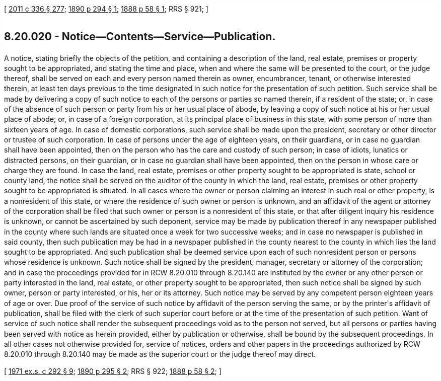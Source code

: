 \[ [2011 c 336 § 277](https://lawfilesext.leg.wa.gov/biennium/2011-12/Pdf/Bills/Session%20Laws/Senate/5045.SL.pdf?cite=2011%20c%20336%20§%20277); [1890 p 294 § 1](https://leg.wa.gov/CodeReviser/documents/sessionlaw/1890pam1.pdf#page=294?cite=1890%20p%20294%20§%201); [1888 p 58 § 1](https://leg.wa.gov/CodeReviser/Pages/session_laws.aspx?cite=1888%20p%2058%20§%201); RRS § 921; \]

## 8.20.020 - Notice—Contents—Service—Publication.
A notice, stating briefly the objects of the petition, and containing a description of the land, real estate, premises or property sought to be appropriated, and stating the time and place, when and where the same will be presented to the court, or the judge thereof, shall be served on each and every person named therein as owner, encumbrancer, tenant, or otherwise interested therein, at least ten days previous to the time designated in such notice for the presentation of such petition. Such service shall be made by delivering a copy of such notice to each of the persons or parties so named therein, if a resident of the state; or, in case of the absence of such person or party from his or her usual place of abode, by leaving a copy of such notice at his or her usual place of abode; or, in case of a foreign corporation, at its principal place of business in this state, with some person of more than sixteen years of age. In case of domestic corporations, such service shall be made upon the president, secretary or other director or trustee of such corporation. In case of persons under the age of eighteen years, on their guardians, or in case no guardian shall have been appointed, then on the person who has the care and custody of such person; in case of idiots, lunatics or distracted persons, on their guardian, or in case no guardian shall have been appointed, then on the person in whose care or charge they are found. In case the land, real estate, premises or other property sought to be appropriated is state, school or county land, the notice shall be served on the auditor of the county in which the land, real estate, premises or other property sought to be appropriated is situated. In all cases where the owner or person claiming an interest in such real or other property, is a nonresident of this state, or where the residence of such owner or person is unknown, and an affidavit of the agent or attorney of the corporation shall be filed that such owner or person is a nonresident of this state, or that after diligent inquiry his residence is unknown, or cannot be ascertained by such deponent, service may be made by publication thereof in any newspaper published in the county where such lands are situated once a week for two successive weeks; and in case no newspaper is published in said county, then such publication may be had in a newspaper published in the county nearest to the county in which lies the land sought to be appropriated. And such publication shall be deemed service upon each of such nonresident person or persons whose residence is unknown. Such notice shall be signed by the president, manager, secretary or attorney of the corporation; and in case the proceedings provided for in RCW 8.20.010 through 8.20.140 are instituted by the owner or any other person or party interested in the land, real estate, or other property sought to be appropriated, then such notice shall be signed by such owner, person or party interested, or his, her or its attorney. Such notice may be served by any competent person eighteen years of age or over. Due proof of the service of such notice by affidavit of the person serving the same, or by the printer's affidavit of publication, shall be filed with the clerk of such superior court before or at the time of the presentation of such petition. Want of service of such notice shall render the subsequent proceedings void as to the person not served, but all persons or parties having been served with notice as herein provided, either by publication or otherwise, shall be bound by the subsequent proceedings. In all other cases not otherwise provided for, service of notices, orders and other papers in the proceedings authorized by RCW 8.20.010 through 8.20.140 may be made as the superior court or the judge thereof may direct.

\[ [1971 ex.s. c 292 § 9](https://leg.wa.gov/CodeReviser/documents/sessionlaw/1971ex1c292.pdf?cite=1971%20ex.s.%20c%20292%20§%209); [1890 p 295 § 2](https://leg.wa.gov/CodeReviser/documents/sessionlaw/1890pam2.pdf#page=295?cite=1890%20p%20295%20§%202); RRS § 922; [1888 p 58 § 2](https://leg.wa.gov/CodeReviser/Pages/session_laws.aspx?cite=1888%20p%2058%20§%202); \]
